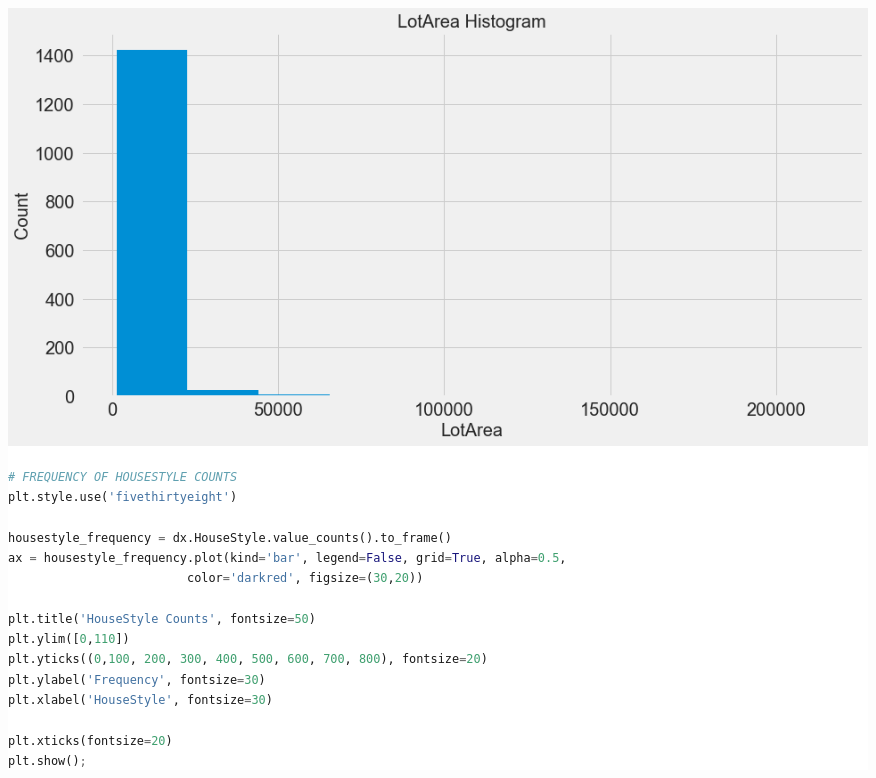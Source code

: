 ![png](../images/project-03_files/project-03_84_0.png)



```python
# FREQUENCY OF HOUSESTYLE COUNTS
plt.style.use('fivethirtyeight')

housestyle_frequency = dx.HouseStyle.value_counts().to_frame()
ax = housestyle_frequency.plot(kind='bar', legend=False, grid=True, alpha=0.5, 
                         color='darkred', figsize=(30,20))

plt.title('HouseStyle Counts', fontsize=50)
plt.ylim([0,110])
plt.yticks((0,100, 200, 300, 400, 500, 600, 700, 800), fontsize=20)
plt.ylabel('Frequency', fontsize=30)
plt.xlabel('HouseStyle', fontsize=30)

plt.xticks(fontsize=20)
plt.show();
```


